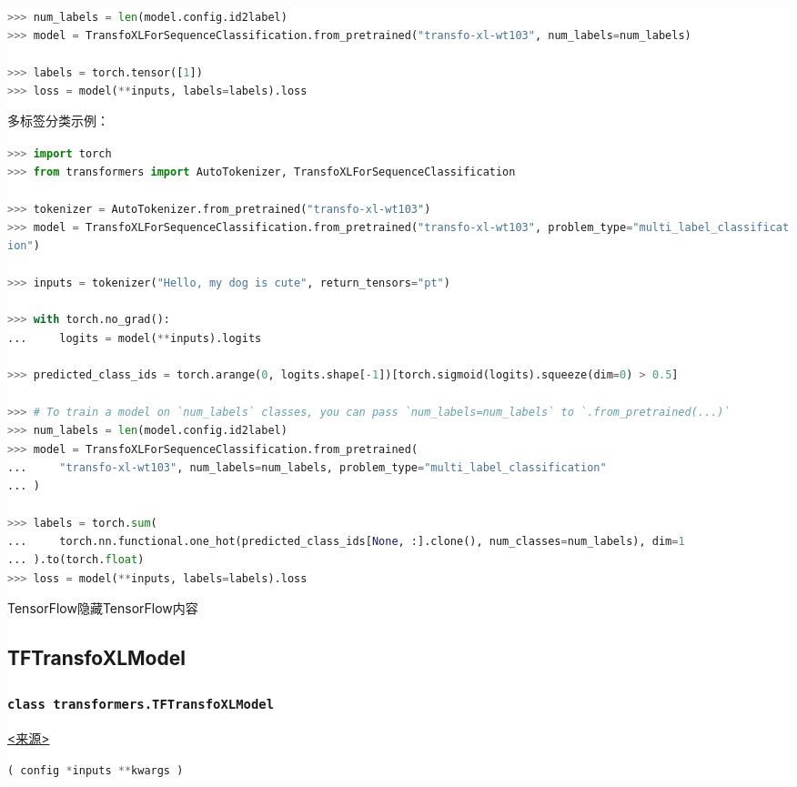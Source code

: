```py
>>> num_labels = len(model.config.id2label)
>>> model = TransfoXLForSequenceClassification.from_pretrained("transfo-xl-wt103", num_labels=num_labels)

>>> labels = torch.tensor([1])
>>> loss = model(**inputs, labels=labels).loss
```

多标签分类示例：

```py
>>> import torch
>>> from transformers import AutoTokenizer, TransfoXLForSequenceClassification

>>> tokenizer = AutoTokenizer.from_pretrained("transfo-xl-wt103")
>>> model = TransfoXLForSequenceClassification.from_pretrained("transfo-xl-wt103", problem_type="multi_label_classification")

>>> inputs = tokenizer("Hello, my dog is cute", return_tensors="pt")

>>> with torch.no_grad():
...     logits = model(**inputs).logits

>>> predicted_class_ids = torch.arange(0, logits.shape[-1])[torch.sigmoid(logits).squeeze(dim=0) > 0.5]

>>> # To train a model on `num_labels` classes, you can pass `num_labels=num_labels` to `.from_pretrained(...)`
>>> num_labels = len(model.config.id2label)
>>> model = TransfoXLForSequenceClassification.from_pretrained(
...     "transfo-xl-wt103", num_labels=num_labels, problem_type="multi_label_classification"
... )

>>> labels = torch.sum(
...     torch.nn.functional.one_hot(predicted_class_ids[None, :].clone(), num_classes=num_labels), dim=1
... ).to(torch.float)
>>> loss = model(**inputs, labels=labels).loss
```

TensorFlow隐藏TensorFlow内容

## TFTransfoXLModel

### `class transformers.TFTransfoXLModel`

[<来源>](https://github.com/huggingface/transformers/blob/v4.37.2/src/transformers/models/deprecated/transfo_xl/modeling_tf_transfo_xl.py#L851)

```py
( config *inputs **kwargs )
```
